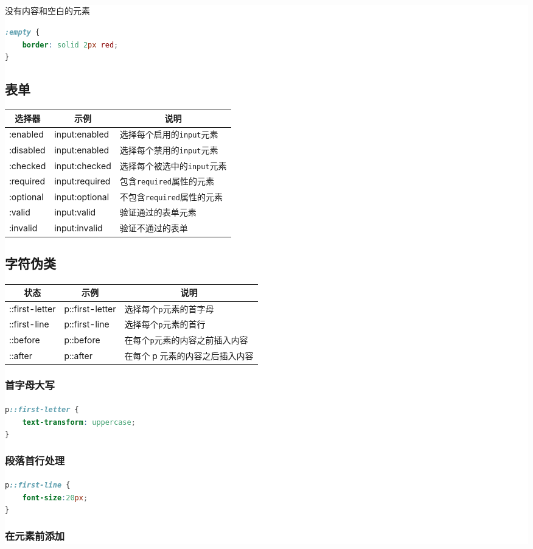 没有内容和空白的元素

```css
:empty {
    border: solid 2px red;
}
```

## 表单

| 选择器    | 示例           | 说明                        |
| --------- | -------------- | --------------------------- |
| :enabled  | input:enabled  | 选择每个启用的`input`元素   |
| :disabled | input:enabled  | 选择每个禁用的`input`元素   |
| :checked  | input:checked  | 选择每个被选中的`input`元素 |
| :required | input:required | 包含`required`属性的元素    |
| :optional | input:optional | 不包含`required`属性的元素  |
| :valid    | input:valid    | 验证通过的表单元素          |
| :invalid  | input:invalid  | 验证不通过的表单            |

## 字符伪类

| 状态           | 示例            | 说明                            |
| -------------- | --------------- | ------------------------------- |
| ::first-letter | p::first-letter | 选择每个`p`元素的首字母         |
| ::first-line   | p::first-line   | 选择每个`p`元素的首行           |
| ::before       | p::before       | 在每个`p`元素的内容之前插入内容 |
| ::after        | p::after        | 在每个 p 元素的内容之后插入内容 |

### 首字母大写

```css
p::first-letter {
    text-transform: uppercase;
}
```

### 段落首行处理

```CSS
p::first-line {
    font-size:20px;
}
```

### 在元素前添加
